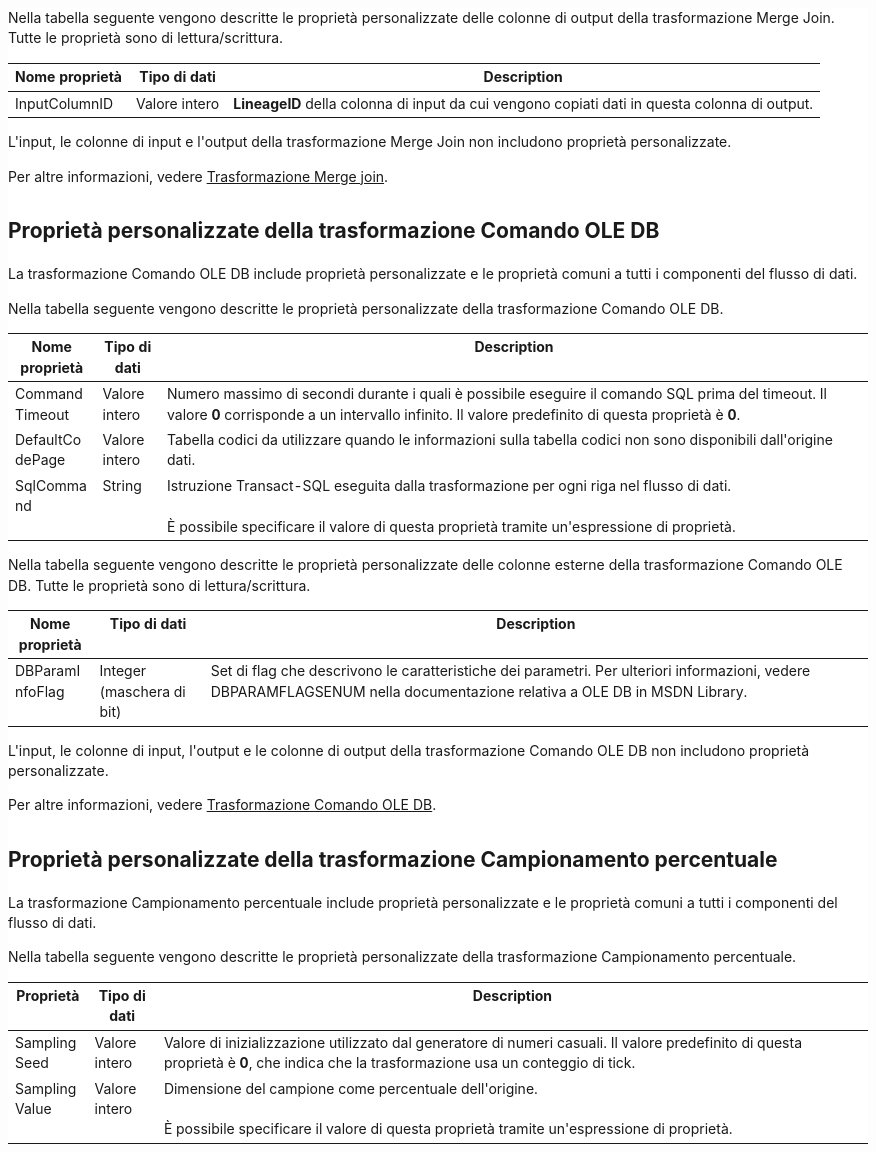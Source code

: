  Nella tabella seguente vengono descritte le proprietà personalizzate delle colonne di output della trasformazione Merge Join. Tutte le proprietà sono di lettura/scrittura.  
  
|Nome proprietà|Tipo di dati|Description|  
|-------------------|---------------|-----------------|  
|InputColumnID|Valore intero|**LineageID** della colonna di input da cui vengono copiati dati in questa colonna di output.|  
  
 L'input, le colonne di input e l'output della trasformazione Merge Join non includono proprietà personalizzate.  
  
 Per altre informazioni, vedere [Trasformazione Merge join](../../../integration-services/data-flow/transformations/merge-join-transformation.md).  
  
##  <a name="oledbcmd"></a> Proprietà personalizzate della trasformazione Comando OLE DB  
 La trasformazione Comando OLE DB include proprietà personalizzate e le proprietà comuni a tutti i componenti del flusso di dati.  
  
 Nella tabella seguente vengono descritte le proprietà personalizzate della trasformazione Comando OLE DB.  
  
|Nome proprietà|Tipo di dati|Description|  
|-------------------|---------------|-----------------|  
|CommandTimeout|Valore intero|Numero massimo di secondi durante i quali è possibile eseguire il comando SQL prima del timeout. Il valore **0** corrisponde a un intervallo infinito. Il valore predefinito di questa proprietà è **0**.|  
|DefaultCodePage|Valore intero|Tabella codici da utilizzare quando le informazioni sulla tabella codici non sono disponibili dall'origine dati.|  
|SqlCommand|String|Istruzione Transact-SQL eseguita dalla trasformazione per ogni riga nel flusso di dati.<br /><br /> È possibile specificare il valore di questa proprietà tramite un'espressione di proprietà.|  
  
 Nella tabella seguente vengono descritte le proprietà personalizzate delle colonne esterne della trasformazione Comando OLE DB. Tutte le proprietà sono di lettura/scrittura.  
  
|Nome proprietà|Tipo di dati|Description|  
|-------------------|---------------|-----------------|  
|DBParamInfoFlag|Integer (maschera di bit)|Set di flag che descrivono le caratteristiche dei parametri. Per ulteriori informazioni, vedere DBPARAMFLAGSENUM nella documentazione relativa a OLE DB in MSDN Library.|  
  
 L'input, le colonne di input, l'output e le colonne di output della trasformazione Comando OLE DB non includono proprietà personalizzate.  
  
 Per altre informazioni, vedere [Trasformazione Comando OLE DB](../../../integration-services/data-flow/transformations/ole-db-command-transformation.md).  
  
##  <a name="percent"></a> Proprietà personalizzate della trasformazione Campionamento percentuale  
 La trasformazione Campionamento percentuale include proprietà personalizzate e le proprietà comuni a tutti i componenti del flusso di dati.  
  
 Nella tabella seguente vengono descritte le proprietà personalizzate della trasformazione Campionamento percentuale.  
  
|Proprietà|Tipo di dati|Description|  
|--------------|---------------|-----------------|  
|SamplingSeed|Valore intero|Valore di inizializzazione utilizzato dal generatore di numeri casuali. Il valore predefinito di questa proprietà è **0**, che indica che la trasformazione usa un conteggio di tick.|  
|SamplingValue|Valore intero|Dimensione del campione come percentuale dell'origine.<br /><br /> È possibile specificare il valore di questa proprietà tramite un'espressione di proprietà.|  
  